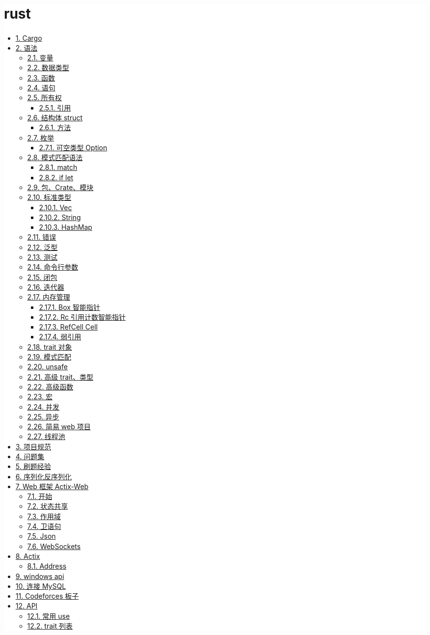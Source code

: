 # rust

- [1. Cargo](#1-cargo)
- [2. 语法](#2-语法)
  - [2.1. 变量](#21-变量)
  - [2.2. 数据类型](#22-数据类型)
  - [2.3. 函数](#23-函数)
  - [2.4. 语句](#24-语句)
  - [2.5. 所有权](#25-所有权)
    - [2.5.1. 引用](#251-引用)
  - [2.6. 结构体 struct](#26-结构体-struct)
    - [2.6.1. 方法](#261-方法)
  - [2.7. 枚举](#27-枚举)
    - [2.7.1. 可空类型 Option](#271-可空类型-option)
  - [2.8. 模式匹配语法](#28-模式匹配语法)
    - [2.8.1. match](#281-match)
    - [2.8.2. if let](#282-if-let)
  - [2.9. 包、Crate、模块](#29-包crate模块)
  - [2.10. 标准类型](#210-标准类型)
    - [2.10.1. Vec](#2101-vec)
    - [2.10.2. String](#2102-string)
    - [2.10.3. HashMap](#2103-hashmap)
  - [2.11. 错误](#211-错误)
  - [2.12. 泛型](#212-泛型)
  - [2.13. 测试](#213-测试)
  - [2.14. 命令行参数](#214-命令行参数)
  - [2.15. 闭包](#215-闭包)
  - [2.16. 迭代器](#216-迭代器)
  - [2.17. 内存管理](#217-内存管理)
    - [2.17.1. Box 智能指针](#2171-box-智能指针)
    - [2.17.2. Rc 引用计数智能指针](#2172-rc-引用计数智能指针)
    - [2.17.3. RefCell Cell](#2173-refcell-cell)
    - [2.17.4. 弱引用](#2174-弱引用)
  - [2.18. trait 对象](#218-trait-对象)
  - [2.19. 模式匹配](#219-模式匹配)
  - [2.20. unsafe](#220-unsafe)
  - [2.21. 高级 trait、类型](#221-高级-trait类型)
  - [2.22. 高级函数](#222-高级函数)
  - [2.23. 宏](#223-宏)
  - [2.24. 并发](#224-并发)
  - [2.25. 异步](#225-异步)
  - [2.26. 简易 web 项目](#226-简易-web-项目)
  - [2.27. 线程池](#227-线程池)
- [3. 项目规范](#3-项目规范)
- [4. 问题集](#4-问题集)
- [5. 刷题经验](#5-刷题经验)
- [6. 序列化反序列化](#6-序列化反序列化)
- [7. Web 框架 Actix-Web](#7-web-框架-actix-web)
  - [7.1. 开始](#71-开始)
  - [7.2. 状态共享](#72-状态共享)
  - [7.3. 作用域](#73-作用域)
  - [7.4. 卫语句](#74-卫语句)
  - [7.5. Json](#75-json)
  - [7.6. WebSockets](#76-websockets)
- [8. Actix](#8-actix)
  - [8.1. Address](#81-address)
- [9. windows api](#9-windows-api)
- [10. 连接 MySQL](#10-连接-mysql)
- [11. Codeforces 板子](#11-codeforces-板子)
- [12. API](#12-api)
  - [12.1. 常用 use](#121-常用-use)
  - [12.2. trait 列表](#122-trait-列表)
